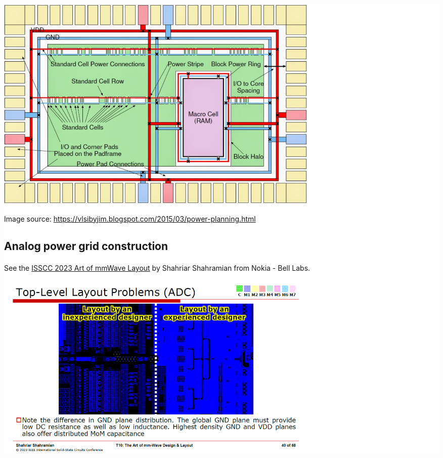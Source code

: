 <img src="./images/power_planning_isolation_2.jpg" alt="power planning ring 2" width="600px">

Image source: https://vlsibyjim.blogspot.com/2015/03/power-planning.html

## Analog power grid construction


See the [ISSCC 2023 Art of mmWave Layout](./resources/ISSCC2023-Art-of-mmWave-Layout.pdf) by Shahriar Shahramian from Nokia - Bell Labs.


<img src="./images/mmwave_layout_example.png" alt="mmwave layout example" width="600px">